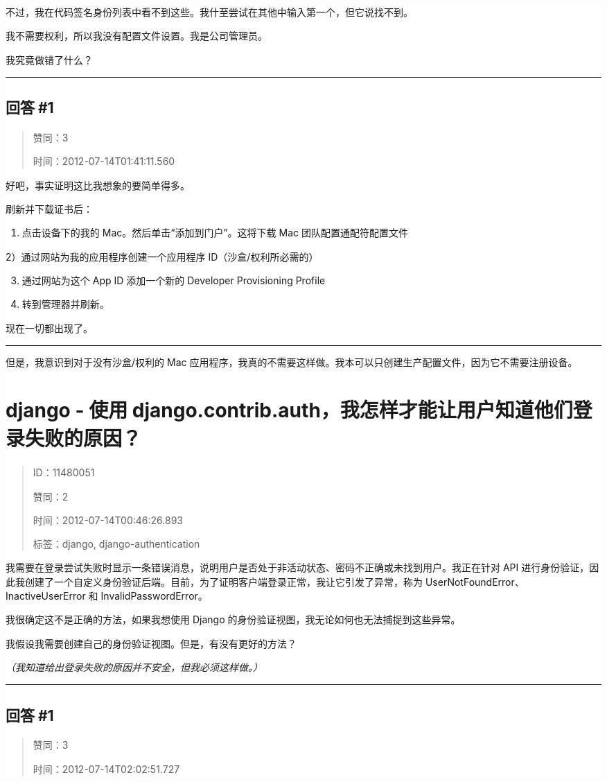 不过，我在代码签名身份列表中看不到这些。我什至尝试在其他中输入第一个，但它说找不到。

我不需要权利，所以我没有配置文件设置。我是公司管理员。

我究竟做错了什么？

* * *

## 回答 #1

> 赞同：3
> 
> 时间：2012-07-14T01:41:11.560

好吧，事实证明这比我想象的要简单得多。

刷新并下载证书后：

1) 点击设备下的我的 Mac。然后单击“添加到门户”。这将下载 Mac 团队配置通配符配置文件

2）通过网站为我的应用程序创建一个应用程序 ID（沙盒/权利所必需的）

3) 通过网站为这个 App ID 添加一个新的 Developer Provisioning Profile

4) 转到管理器并刷新。

现在一切都出现了。

* * *

但是，我意识到对于没有沙盒/权利的 Mac 应用程序，我真的不需要这样做。我本可以只创建生产配置文件，因为它不需要注册设备。

# django - 使用 django.contrib.auth，我怎样才能让用户知道他们登录失败的原因？

> ID：11480051
> 
> 赞同：2
> 
> 时间：2012-07-14T00:46:26.893
> 
> 标签：django, django-authentication

我需要在登录尝试失败时显示一条错误消息，说明用户是否处于非活动状态、密码不正确或未找到用户。我正在针对 API 进行身份验证，因此我创建了一个自定义身份验证后端。目前，为了证明客户端登录正常，我让它引发了异常，称为 UserNotFoundError、InactiveUserError 和 InvalidPasswordError。

我很确定这不是正确的方法，如果我想使用 Django 的身份验证视图，我无论如何也无法捕捉到这些异常。

我假设我需要创建自己的身份验证视图。但是，有没有更好的方法？

*（我知道给出登录失败的原因并不安全，但我必须这样做。）*

* * *

## 回答 #1

> 赞同：3
> 
> 时间：2012-07-14T02:02:51.727
